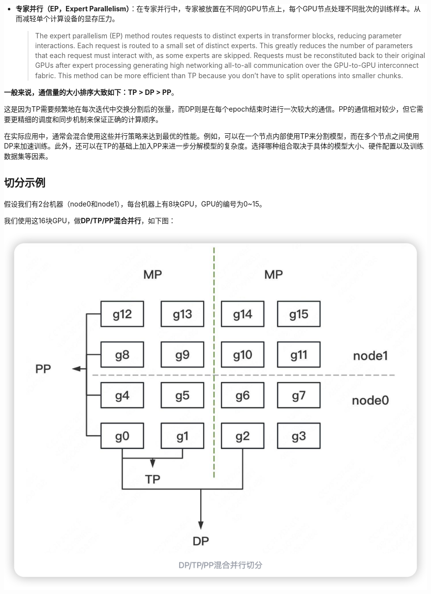 - **专家并行（EP，Expert Parallelism）**：在专家并行中，专家被放置在不同的GPU节点上，每个GPU节点处理不同批次的训练样本。从而减轻单个计算设备的显存压力。
  > The expert parallelism (EP) method routes requests to distinct experts in transformer blocks, reducing parameter interactions. Each request is routed to a small set of distinct experts. This greatly reduces the number of parameters that each request must interact with, as some experts are skipped. Requests must be reconstituted back to their original GPUs after expert processing generating high networking all-to-all communication over the GPU-to-GPU interconnect fabric. This method can be more efficient than TP because you don’t have to split operations into smaller chunks. 


**一般来说，通信量的大小排序大致如下：TP > DP > PP**。

这是因为TP需要频繁地在每次迭代中交换分割后的张量，而DP则是在每个epoch结束时进行一次较大的通信。PP的通信相对较少，但它需要更精细的调度和同步机制来保证正确的计算顺序。

在实际应用中，通常会混合使用这些并行策略来达到最优的性能。例如，可以在一个节点内部使用TP来分割模型，而在多个节点之间使用DP来加速训练。此外，还可以在TP的基础上加入PP来进一步分解模型的复杂度。选择哪种组合取决于具体的模型大小、硬件配置以及训练数据集等因素。

## 切分示例

假设我们有2台机器（node0和node1），每台机器上有8块GPU，GPU的编号为0~15。

我们使用这16块GPU，做**DP/TP/PP混合并行**，如下图：

![parallism](./pics/p-parallism.png)
